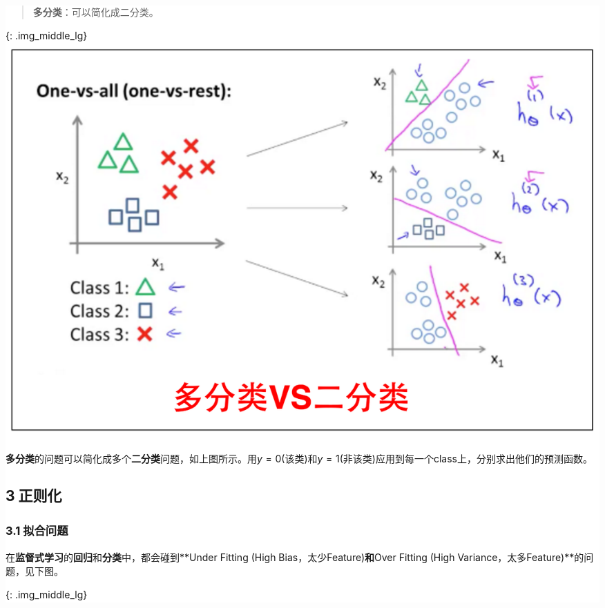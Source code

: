 >**多分类**：可以简化成二分类。

{: .img_middle_lg}
![多分类vs二分类](/assets/images/posts/2015-05-03/多分类vs二分类.png)

**多分类**的问题可以简化成多个**二分类**问题，如上图所示。用$y=0$(该类)和$y=1$(非该类)应用到每一个class上，分别求出他们的预测函数。

## 3 正则化 ##



### 3.1 拟合问题 ###

在**监督式学习**的**回归**和**分类**中，都会碰到**Under Fitting (High Bias，太少Feature)**和**Over Fitting (High Variance，太多Feature)**的问题，见下图。


{: .img_middle_lg}